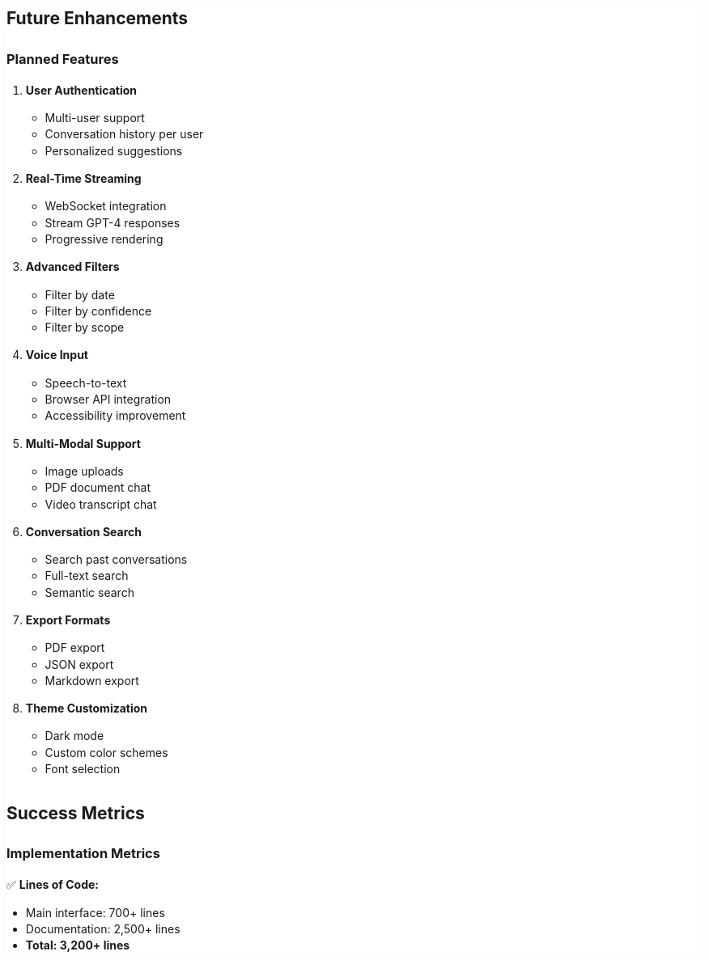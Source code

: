 ## Future Enhancements

### Planned Features

1. **User Authentication**
   - Multi-user support
   - Conversation history per user
   - Personalized suggestions

2. **Real-Time Streaming**
   - WebSocket integration
   - Stream GPT-4 responses
   - Progressive rendering

3. **Advanced Filters**
   - Filter by date
   - Filter by confidence
   - Filter by scope

4. **Voice Input**
   - Speech-to-text
   - Browser API integration
   - Accessibility improvement

5. **Multi-Modal Support**
   - Image uploads
   - PDF document chat
   - Video transcript chat

6. **Conversation Search**
   - Search past conversations
   - Full-text search
   - Semantic search

7. **Export Formats**
   - PDF export
   - JSON export
   - Markdown export

8. **Theme Customization**
   - Dark mode
   - Custom color schemes
   - Font selection

## Success Metrics

### Implementation Metrics

✅ **Lines of Code:**
- Main interface: 700+ lines
- Documentation: 2,500+ lines
- **Total: 3,200+ lines**
